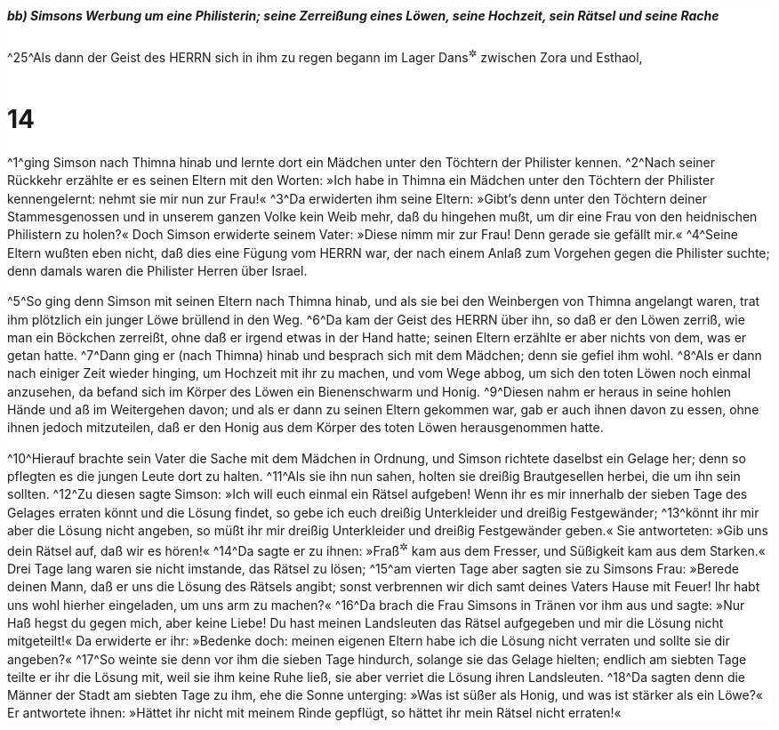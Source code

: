 ##### bb) Simsons Werbung um eine Philisterin; seine Zerreißung eines Löwen, seine Hochzeit, sein Rätsel und seine Rache

^25^Als dann der Geist des HERRN sich in ihm zu regen begann im Lager Dans<sup title="vgl. 18,12">&#x2732;</sup> zwischen Zora und Esthaol,

 # 14
^1^ging Simson nach Thimna hinab und lernte dort ein Mädchen unter den Töchtern der Philister kennen.
^2^Nach seiner Rückkehr erzählte er es seinen Eltern mit den Worten: »Ich habe in Thimna ein Mädchen unter den Töchtern der Philister kennengelernt: nehmt sie mir nun zur Frau!«
^3^Da erwiderten ihm seine Eltern: »Gibt’s denn unter den Töchtern deiner Stammesgenossen und in unserem ganzen Volke kein Weib mehr, daß du hingehen mußt, um dir eine Frau von den heidnischen Philistern zu holen?« Doch Simson erwiderte seinem Vater: »Diese nimm mir zur Frau! Denn gerade sie gefällt mir.«
^4^Seine Eltern wußten eben nicht, daß dies eine Fügung vom HERRN war, der nach einem Anlaß zum Vorgehen gegen die Philister suchte; denn damals waren die Philister Herren über Israel.

^5^So ging denn Simson mit seinen Eltern nach Thimna hinab, und als sie bei den Weinbergen von Thimna angelangt waren, trat ihm plötzlich ein junger Löwe brüllend in den Weg.
^6^Da kam der Geist des HERRN über ihn, so daß er den Löwen zerriß, wie man ein Böckchen zerreißt, ohne daß er irgend etwas in der Hand hatte; seinen Eltern erzählte er aber nichts von dem, was er getan hatte.
^7^Dann ging er (nach Thimna) hinab und besprach sich mit dem Mädchen; denn sie gefiel ihm wohl.
^8^Als er dann nach einiger Zeit wieder hinging, um Hochzeit mit ihr zu machen, und vom Wege abbog, um sich den toten Löwen noch einmal anzusehen, da befand sich im Körper des Löwen ein Bienenschwarm und Honig.
^9^Diesen nahm er heraus in seine hohlen Hände und aß im Weitergehen davon; und als er dann zu seinen Eltern gekommen war, gab er auch ihnen davon zu essen, ohne ihnen jedoch mitzuteilen, daß er den Honig aus dem Körper des toten Löwen herausgenommen hatte.

^10^Hierauf brachte sein Vater die Sache mit dem Mädchen in Ordnung, und Simson richtete daselbst ein Gelage her; denn so pflegten es die jungen Leute dort zu halten.
^11^Als sie ihn nun sahen, holten sie dreißig Brautgesellen herbei, die um ihn sein sollten.
^12^Zu diesen sagte Simson: »Ich will euch einmal ein Rätsel aufgeben! Wenn ihr es mir innerhalb der sieben Tage des Gelages erraten könnt und die Lösung findet, so gebe ich euch dreißig Unterkleider und dreißig Festgewänder;
^13^könnt ihr mir aber die Lösung nicht angeben, so müßt ihr mir dreißig Unterkleider und dreißig Festgewänder geben.« Sie antworteten: »Gib uns dein Rätsel auf, daß wir es hören!«
^14^Da sagte er zu ihnen: »Fraß<sup title="= Speise">&#x2732;</sup> kam aus dem Fresser, und Süßigkeit kam aus dem Starken.« Drei Tage lang waren sie nicht imstande, das Rätsel zu lösen;
^15^am vierten Tage aber sagten sie zu Simsons Frau: »Berede deinen Mann, daß er uns die Lösung des Rätsels angibt; sonst verbrennen wir dich samt deines Vaters Hause mit Feuer! Ihr habt uns wohl hierher eingeladen, um uns arm zu machen?«
^16^Da brach die Frau Simsons in Tränen vor ihm aus und sagte: »Nur Haß hegst du gegen mich, aber keine Liebe! Du hast meinen Landsleuten das Rätsel aufgegeben und mir die Lösung nicht mitgeteilt!« Da erwiderte er ihr: »Bedenke doch: meinen eigenen Eltern habe ich die Lösung nicht verraten und sollte sie dir angeben?«
^17^So weinte sie denn vor ihm die sieben Tage hindurch, solange sie das Gelage hielten; endlich am siebten Tage teilte er ihr die Lösung mit, weil sie ihm keine Ruhe ließ, sie aber verriet die Lösung ihren Landsleuten.
^18^Da sagten denn die Männer der Stadt am siebten Tage zu ihm, ehe die Sonne unterging: »Was ist süßer als Honig, und was ist stärker als ein Löwe?« Er antwortete ihnen: »Hättet ihr nicht mit meinem Rinde gepflügt, so hättet ihr mein Rätsel nicht erraten!«
